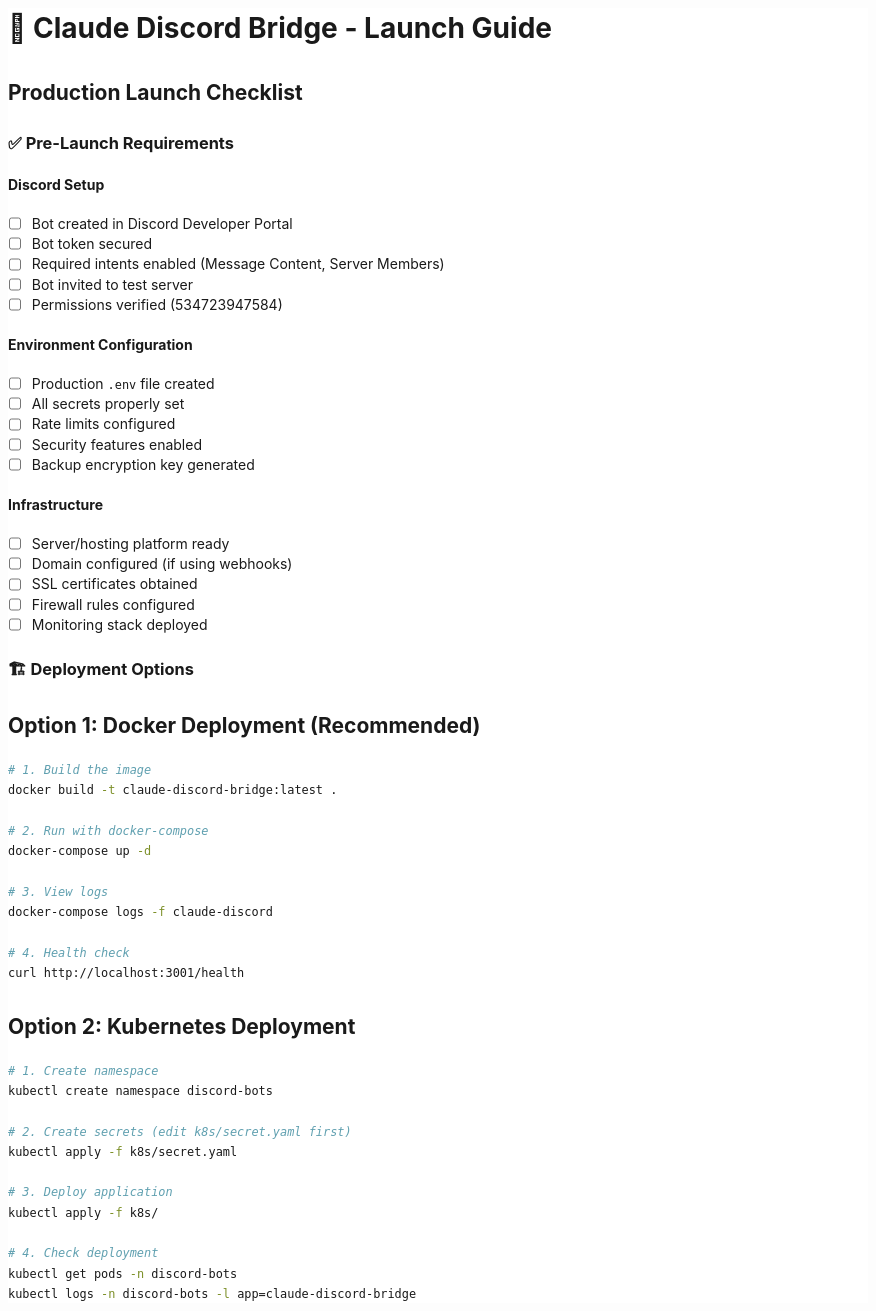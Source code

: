 # 🚀 Claude Discord Bridge - Launch Guide

## Production Launch Checklist

### ✅ Pre-Launch Requirements

#### Discord Setup
- [ ] Bot created in Discord Developer Portal
- [ ] Bot token secured
- [ ] Required intents enabled (Message Content, Server Members)
- [ ] Bot invited to test server
- [ ] Permissions verified (534723947584)

#### Environment Configuration
- [ ] Production `.env` file created
- [ ] All secrets properly set
- [ ] Rate limits configured
- [ ] Security features enabled
- [ ] Backup encryption key generated

#### Infrastructure
- [ ] Server/hosting platform ready
- [ ] Domain configured (if using webhooks)
- [ ] SSL certificates obtained
- [ ] Firewall rules configured
- [ ] Monitoring stack deployed

### 🏗️ Deployment Options

## Option 1: Docker Deployment (Recommended)

```bash
# 1. Build the image
docker build -t claude-discord-bridge:latest .

# 2. Run with docker-compose
docker-compose up -d

# 3. View logs
docker-compose logs -f claude-discord

# 4. Health check
curl http://localhost:3001/health
```

## Option 2: Kubernetes Deployment

```bash
# 1. Create namespace
kubectl create namespace discord-bots

# 2. Create secrets (edit k8s/secret.yaml first)
kubectl apply -f k8s/secret.yaml

# 3. Deploy application
kubectl apply -f k8s/

# 4. Check deployment
kubectl get pods -n discord-bots
kubectl logs -n discord-bots -l app=claude-discord-bridge

```
